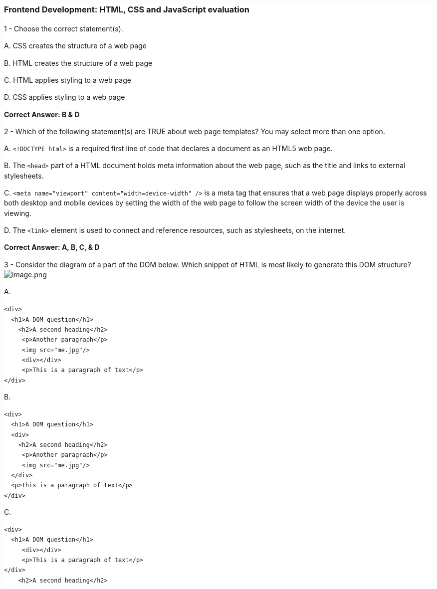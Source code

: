 ### Frontend Development: HTML, CSS and JavaScript evaluation


1 - Choose the correct statement(s).

A. CSS creates the structure of a web page

B. HTML creates the structure of a web page

C. HTML applies styling to a web page

D. CSS applies styling to a web page

**Correct Answer: B & D**


2 - Which of the following statement(s) are TRUE about web page templates? You may select more than one option.

A. `<!DOCTYPE html>` is a required first line of code that declares a document as an HTML5 web page.

B. The `<head>` part of a HTML document holds meta information about the web page, such as the title and links to external stylesheets.

C. `<meta name="viewport" content="width=device-width" />` is a meta tag that ensures that a web page displays properly across both desktop and mobile devices by setting the width of the web page to follow the screen width of the device the user is viewing.

D. The `<link>` element is used to connect and reference resources, such as stylesheets, on the internet.

**Correct Answer: A, B, C, & D**


3 - Consider the diagram of a part of the DOM below. Which snippet of HTML is most likely to generate this DOM structure?
![image.png](http://res.cloudinary.com/strive/image/upload/w_1000,h_1000,c_limit/9995e67b60d2933540dce4c7e06662d9-image.png)

A. 
```
<div>
  <h1>A DOM question</h1>
    <h2>A second heading</h2>
     <p>Another paragraph</p>
     <img src="me.jpg"/>
     <div></div>
     <p>This is a paragraph of text</p>
</div>
```
B.
```
<div>
  <h1>A DOM question</h1>
  <div>
    <h2>A second heading</h2>
     <p>Another paragraph</p>
     <img src="me.jpg"/>
  </div>
  <p>This is a paragraph of text</p>
</div>
```
C.
```
<div>
  <h1>A DOM question</h1>
     <div></div>
     <p>This is a paragraph of text</p>
</div>
    <h2>A second heading</h2>
```